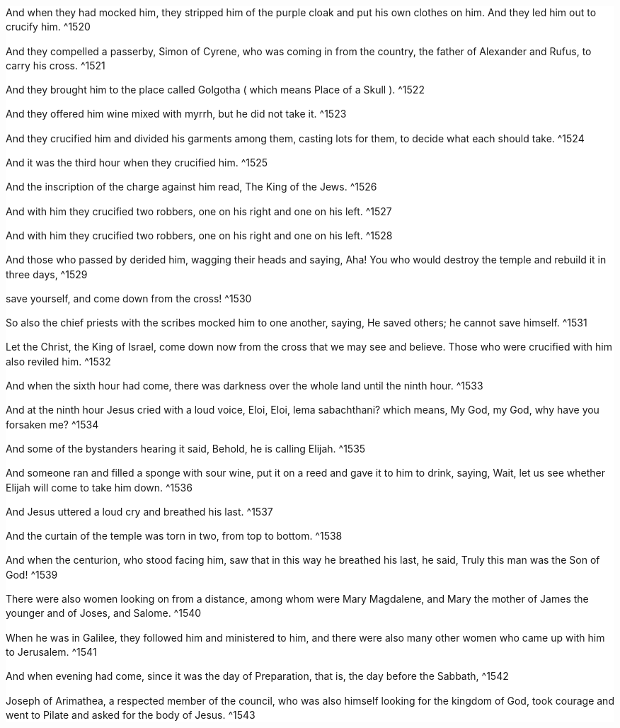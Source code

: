 And when they had mocked him, they stripped him of the purple cloak and put his own clothes on him. And they led him out to crucify him. ^1520

And they compelled a passerby, Simon of Cyrene, who was coming in from the country, the father of Alexander and Rufus, to carry his cross. ^1521

And they brought him to the place called Golgotha ( which means Place of a Skull ). ^1522

And they offered him wine mixed with myrrh, but he did not take it. ^1523

And they crucified him and divided his garments among them, casting lots for them, to decide what each should take. ^1524

And it was the third hour when they crucified him. ^1525

And the inscription of the charge against him read, The King of the Jews. ^1526

And with him they crucified two robbers, one on his right and one on his left. ^1527

And with him they crucified two robbers, one on his right and one on his left. ^1528

And those who passed by derided him, wagging their heads and saying, Aha! You who would destroy the temple and rebuild it in three days, ^1529

save yourself, and come down from the cross! ^1530

So also the chief priests with the scribes mocked him to one another, saying, He saved others; he cannot save himself. ^1531

Let the Christ, the King of Israel, come down now from the cross that we may see and believe. Those who were crucified with him also reviled him. ^1532

And when the sixth hour had come, there was darkness over the whole land until the ninth hour. ^1533

And at the ninth hour Jesus cried with a loud voice, Eloi, Eloi, lema sabachthani? which means, My God, my God, why have you forsaken me? ^1534

And some of the bystanders hearing it said, Behold, he is calling Elijah. ^1535

And someone ran and filled a sponge with sour wine, put it on a reed and gave it to him to drink, saying, Wait, let us see whether Elijah will come to take him down. ^1536

And Jesus uttered a loud cry and breathed his last. ^1537

And the curtain of the temple was torn in two, from top to bottom. ^1538

And when the centurion, who stood facing him, saw that in this way he breathed his last, he said, Truly this man was the Son of God! ^1539

There were also women looking on from a distance, among whom were Mary Magdalene, and Mary the mother of James the younger and of Joses, and Salome. ^1540

When he was in Galilee, they followed him and ministered to him, and there were also many other women who came up with him to Jerusalem. ^1541

And when evening had come, since it was the day of Preparation, that is, the day before the Sabbath, ^1542

Joseph of Arimathea, a respected member of the council, who was also himself looking for the kingdom of God, took courage and went to Pilate and asked for the body of Jesus. ^1543
